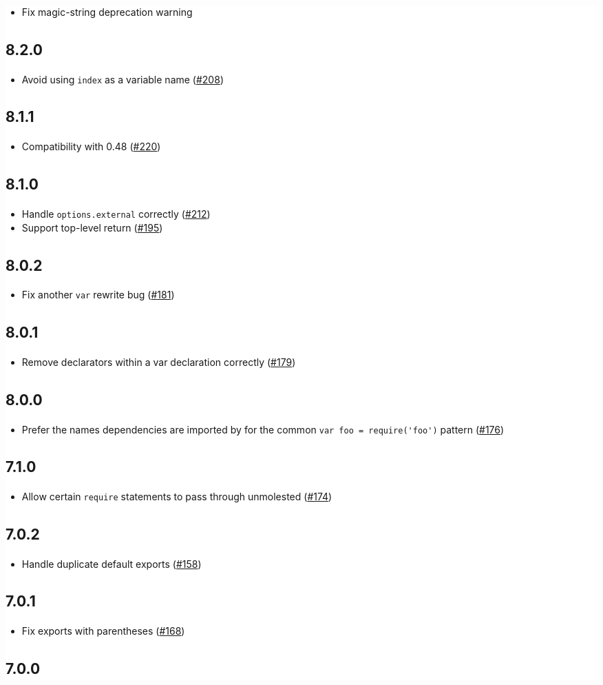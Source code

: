 * Fix magic-string deprecation warning

## 8.2.0

* Avoid using `index` as a variable name ([#208](https://github.com/rollup/rollup-plugin-commonjs/pull/208))

## 8.1.1

* Compatibility with 0.48 ([#220](https://github.com/rollup/rollup-plugin-commonjs/issues/220))

## 8.1.0

* Handle `options.external` correctly ([#212](https://github.com/rollup/rollup-plugin-commonjs/pull/212))
* Support top-level return ([#195](https://github.com/rollup/rollup-plugin-commonjs/pull/195))

## 8.0.2

* Fix another `var` rewrite bug ([#181](https://github.com/rollup/rollup-plugin-commonjs/issues/181))

## 8.0.1

* Remove declarators within a var declaration correctly ([#179](https://github.com/rollup/rollup-plugin-commonjs/issues/179))

## 8.0.0

* Prefer the names dependencies are imported by for the common `var foo = require('foo')` pattern ([#176](https://github.com/rollup/rollup-plugin-commonjs/issues/176))

## 7.1.0

* Allow certain `require` statements to pass through unmolested ([#174](https://github.com/rollup/rollup-plugin-commonjs/issues/174))

## 7.0.2

* Handle duplicate default exports ([#158](https://github.com/rollup/rollup-plugin-commonjs/issues/158))

## 7.0.1

* Fix exports with parentheses ([#168](https://github.com/rollup/rollup-plugin-commonjs/issues/168))

## 7.0.0
